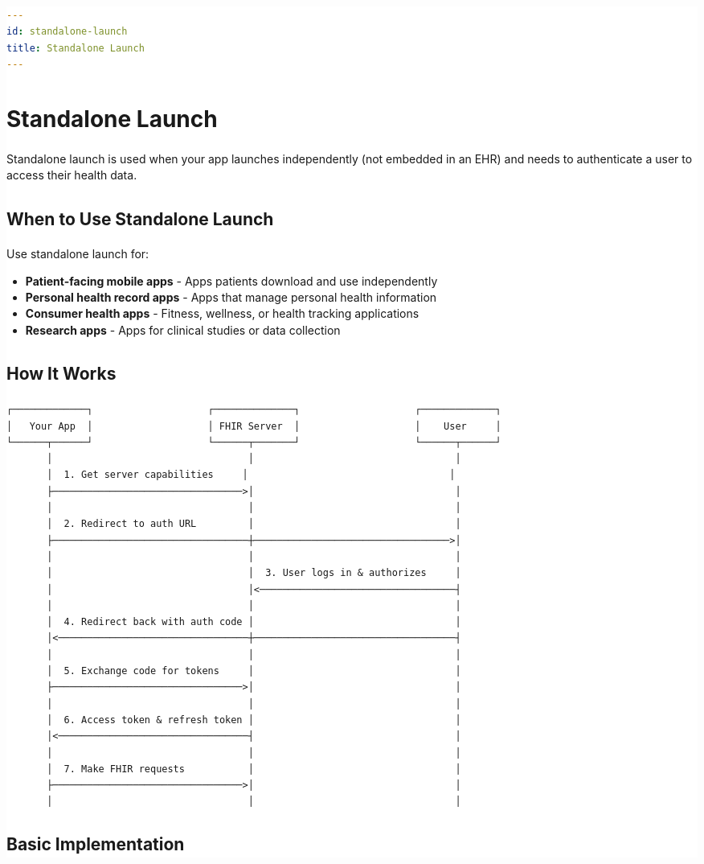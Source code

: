 ```yaml
---
id: standalone-launch
title: Standalone Launch
---
```


# Standalone Launch

Standalone launch is used when your app launches independently (not embedded in an EHR) and needs to authenticate a user to access their health data.

## When to Use Standalone Launch

Use standalone launch for:
- **Patient-facing mobile apps** - Apps patients download and use independently
- **Personal health record apps** - Apps that manage personal health information
- **Consumer health apps** - Fitness, wellness, or health tracking applications
- **Research apps** - Apps for clinical studies or data collection

## How It Works

```
┌─────────────┐                    ┌──────────────┐                    ┌─────────────┐
│   Your App  │                    │ FHIR Server  │                    │    User     │
└──────┬──────┘                    └──────┬───────┘                    └──────┬──────┘
       │                                  │                                   │
       │  1. Get server capabilities     │                                   │
       ├─────────────────────────────────>│                                   │
       │                                  │                                   │
       │  2. Redirect to auth URL         │                                   │
       ├──────────────────────────────────┼──────────────────────────────────>│
       │                                  │                                   │
       │                                  │  3. User logs in & authorizes     │
       │                                  │<──────────────────────────────────┤
       │                                  │                                   │
       │  4. Redirect back with auth code │                                   │
       │<─────────────────────────────────┼───────────────────────────────────┤
       │                                  │                                   │
       │  5. Exchange code for tokens     │                                   │
       ├─────────────────────────────────>│                                   │
       │                                  │                                   │
       │  6. Access token & refresh token │                                   │
       │<─────────────────────────────────┤                                   │
       │                                  │                                   │
       │  7. Make FHIR requests           │                                   │
       ├─────────────────────────────────>│                                   │
       │                                  │                                   │
```

## Basic Implementation
